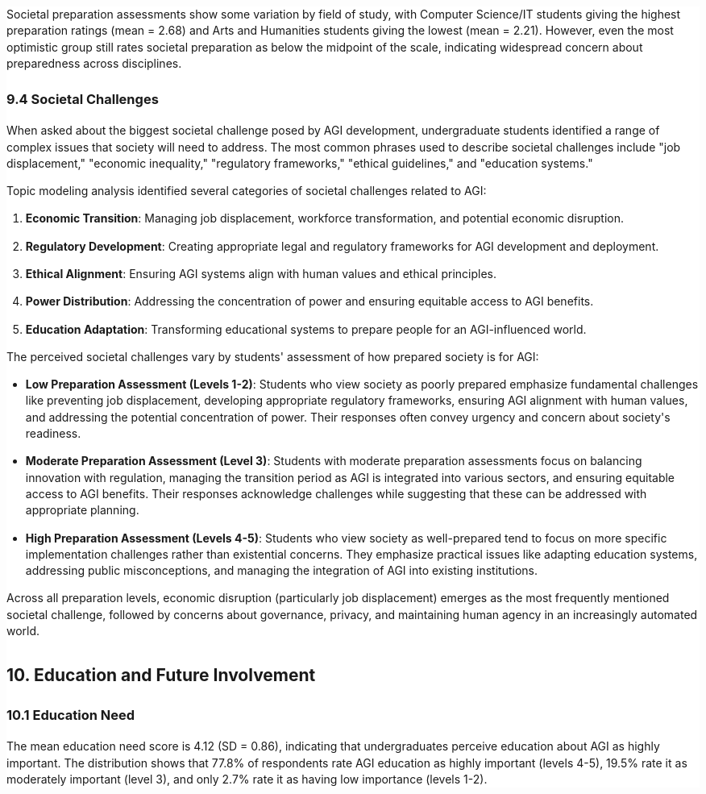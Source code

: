 Societal preparation assessments show some variation by field of study, with Computer Science/IT students giving the highest preparation ratings (mean = 2.68) and Arts and Humanities students giving the lowest (mean = 2.21). However, even the most optimistic group still rates societal preparation as below the midpoint of the scale, indicating widespread concern about preparedness across disciplines.

### 9.4 Societal Challenges

When asked about the biggest societal challenge posed by AGI development, undergraduate students identified a range of complex issues that society will need to address. The most common phrases used to describe societal challenges include "job displacement," "economic inequality," "regulatory frameworks," "ethical guidelines," and "education systems."

Topic modeling analysis identified several categories of societal challenges related to AGI:

1. **Economic Transition**: Managing job displacement, workforce transformation, and potential economic disruption.

2. **Regulatory Development**: Creating appropriate legal and regulatory frameworks for AGI development and deployment.

3. **Ethical Alignment**: Ensuring AGI systems align with human values and ethical principles.

4. **Power Distribution**: Addressing the concentration of power and ensuring equitable access to AGI benefits.

5. **Education Adaptation**: Transforming educational systems to prepare people for an AGI-influenced world.

The perceived societal challenges vary by students' assessment of how prepared society is for AGI:

- **Low Preparation Assessment (Levels 1-2)**: Students who view society as poorly prepared emphasize fundamental challenges like preventing job displacement, developing appropriate regulatory frameworks, ensuring AGI alignment with human values, and addressing the potential concentration of power. Their responses often convey urgency and concern about society's readiness.

- **Moderate Preparation Assessment (Level 3)**: Students with moderate preparation assessments focus on balancing innovation with regulation, managing the transition period as AGI is integrated into various sectors, and ensuring equitable access to AGI benefits. Their responses acknowledge challenges while suggesting that these can be addressed with appropriate planning.

- **High Preparation Assessment (Levels 4-5)**: Students who view society as well-prepared tend to focus on more specific implementation challenges rather than existential concerns. They emphasize practical issues like adapting education systems, addressing public misconceptions, and managing the integration of AGI into existing institutions.

Across all preparation levels, economic disruption (particularly job displacement) emerges as the most frequently mentioned societal challenge, followed by concerns about governance, privacy, and maintaining human agency in an increasingly automated world.

## 10. Education and Future Involvement

### 10.1 Education Need

The mean education need score is 4.12 (SD = 0.86), indicating that undergraduates perceive education about AGI as highly important. The distribution shows that 77.8% of respondents rate AGI education as highly important (levels 4-5), 19.5% rate it as moderately important (level 3), and only 2.7% rate it as having low importance (levels 1-2).
